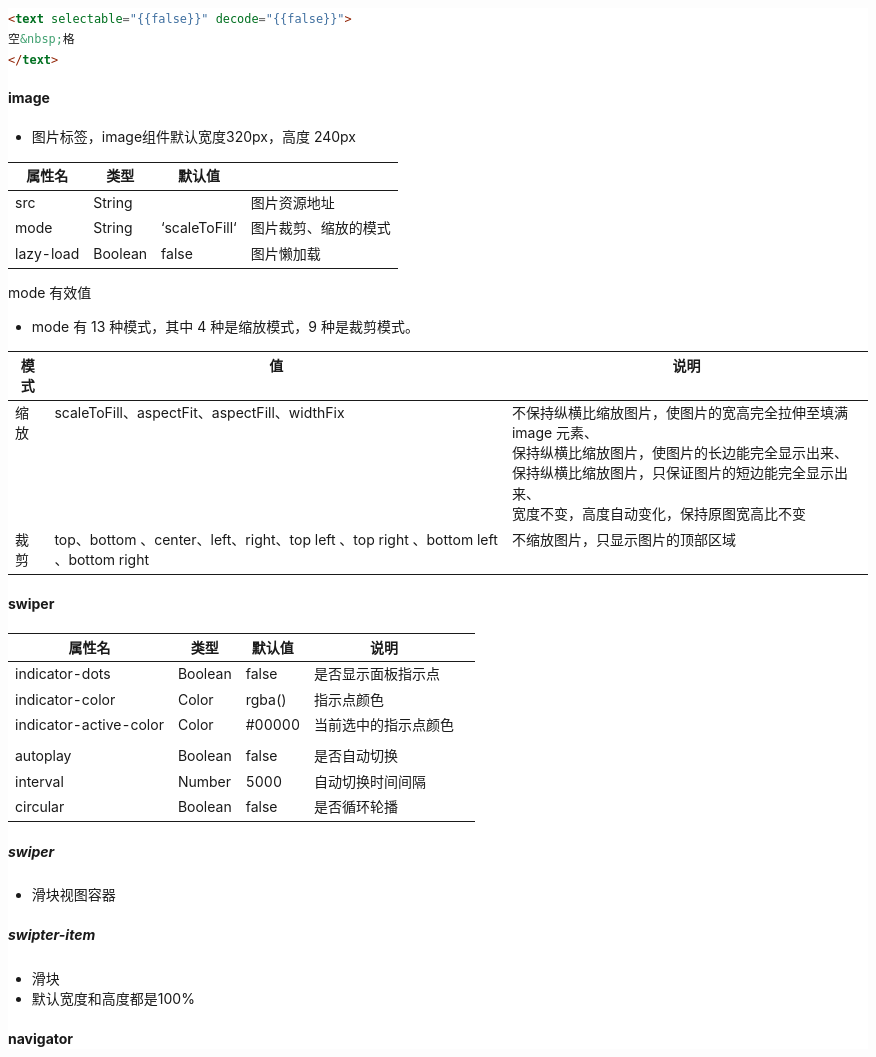 ```html
<text selectable="{{false}}" decode="{{false}}">
空&nbsp;格
</text>
```

#### image

- 图片标签，image组件默认宽度320px，高度 240px

| 属性名    | 类型    | 默认值        |                      |
| --------- | ------- | ------------- | -------------------- |
| src       | String  |               | 图片资源地址         |
| mode      | String  | ‘scaleToFill‘ | 图⽚裁剪、缩放的模式 |
| lazy-load | Boolean | false         | 图片懒加载           |

mode 有效值

- mode 有 13 种模式，其中 4 种是缩放模式，9 种是裁剪模式。

| 模式 | 值                                                           | 说明                                                         |
| ---- | ------------------------------------------------------------ | ------------------------------------------------------------ |
| 缩放 | scaleToFill、aspectFit、aspectFill、widthFix                 | 不保持纵横⽐缩放图⽚，使图⽚的宽⾼完全拉伸⾄填满 image 元素、<br />保持纵横⽐缩放图⽚，使图⽚的⻓边能完全显⽰出来、<br />保持纵横⽐缩放图⽚，只保证图⽚的短边能完全显⽰出来、<br />宽度不变，⾼度⾃动变化，保持原图宽⾼⽐不变 |
| 裁剪 | top、bottom 、center、left、right、top left 、top right 、bottom left 、bottom right | 不缩放图⽚，只显⽰图⽚的顶部区域                             |

#### swiper

| 属性名                 | 类型    | 默认值 | 说明                 |      |
| ---------------------- | ------- | ------ | -------------------- | ---- |
| indicator-dots         | Boolean | false  | 是否显示⾯板指⽰点   |      |
| indicator-color        | Color   | rgba() | 指⽰点颜⾊           |      |
| indicator-active-color | Color   | #00000 | 当前选中的指⽰点颜⾊ |      |
|                        |         |        |                      |      |
| autoplay               | Boolean | false  | 是否自动切换         |      |
| interval               | Number  | 5000   | 自动切换时间间隔     |      |
| circular               | Boolean | false  | 是否循环轮播         |      |

##### swiper

- 滑块视图容器

##### swipter-item

- 滑块
- 默认宽度和⾼度都是100%

#### navigator
